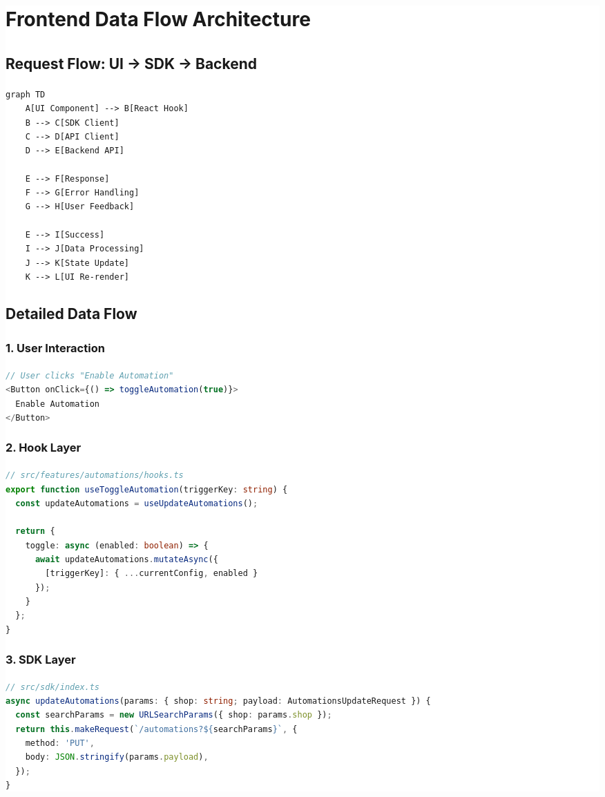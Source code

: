 # Frontend Data Flow Architecture

## Request Flow: UI → SDK → Backend

```mermaid
graph TD
    A[UI Component] --> B[React Hook]
    B --> C[SDK Client]
    C --> D[API Client]
    D --> E[Backend API]
    
    E --> F[Response]
    F --> G[Error Handling]
    G --> H[User Feedback]
    
    E --> I[Success]
    I --> J[Data Processing]
    J --> K[State Update]
    K --> L[UI Re-render]
```

## Detailed Data Flow

### 1. **User Interaction**
```typescript
// User clicks "Enable Automation"
<Button onClick={() => toggleAutomation(true)}>
  Enable Automation
</Button>
```

### 2. **Hook Layer**
```typescript
// src/features/automations/hooks.ts
export function useToggleAutomation(triggerKey: string) {
  const updateAutomations = useUpdateAutomations();
  
  return {
    toggle: async (enabled: boolean) => {
      await updateAutomations.mutateAsync({
        [triggerKey]: { ...currentConfig, enabled }
      });
    }
  };
}
```

### 3. **SDK Layer**
```typescript
// src/sdk/index.ts
async updateAutomations(params: { shop: string; payload: AutomationsUpdateRequest }) {
  const searchParams = new URLSearchParams({ shop: params.shop });
  return this.makeRequest(`/automations?${searchParams}`, {
    method: 'PUT',
    body: JSON.stringify(params.payload),
  });
}
```
